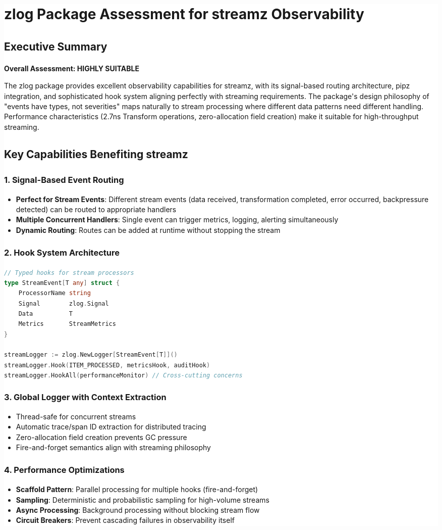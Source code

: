 # zlog Package Assessment for streamz Observability

## Executive Summary

**Overall Assessment: HIGHLY SUITABLE**

The zlog package provides excellent observability capabilities for streamz, with its signal-based routing architecture, pipz integration, and sophisticated hook system aligning perfectly with streaming requirements. The package's design philosophy of "events have types, not severities" maps naturally to stream processing where different data patterns need different handling. Performance characteristics (2.7ns Transform operations, zero-allocation field creation) make it suitable for high-throughput streaming.

## Key Capabilities Benefiting streamz

### 1. **Signal-Based Event Routing**
- **Perfect for Stream Events**: Different stream events (data received, transformation completed, error occurred, backpressure detected) can be routed to appropriate handlers
- **Multiple Concurrent Handlers**: Single event can trigger metrics, logging, alerting simultaneously
- **Dynamic Routing**: Routes can be added at runtime without stopping the stream

### 2. **Hook System Architecture** 
```go
// Typed hooks for stream processors
type StreamEvent[T any] struct {
    ProcessorName string
    Signal        zlog.Signal
    Data          T
    Metrics       StreamMetrics
}

streamLogger := zlog.NewLogger[StreamEvent[T]]()
streamLogger.Hook(ITEM_PROCESSED, metricsHook, auditHook)
streamLogger.HookAll(performanceMonitor) // Cross-cutting concerns
```

### 3. **Global Logger with Context Extraction**
- Thread-safe for concurrent streams
- Automatic trace/span ID extraction for distributed tracing
- Zero-allocation field creation prevents GC pressure
- Fire-and-forget semantics align with streaming philosophy

### 4. **Performance Optimizations**
- **Scaffold Pattern**: Parallel processing for multiple hooks (fire-and-forget)
- **Sampling**: Deterministic and probabilistic sampling for high-volume streams
- **Async Processing**: Background processing without blocking stream flow
- **Circuit Breakers**: Prevent cascading failures in observability itself
